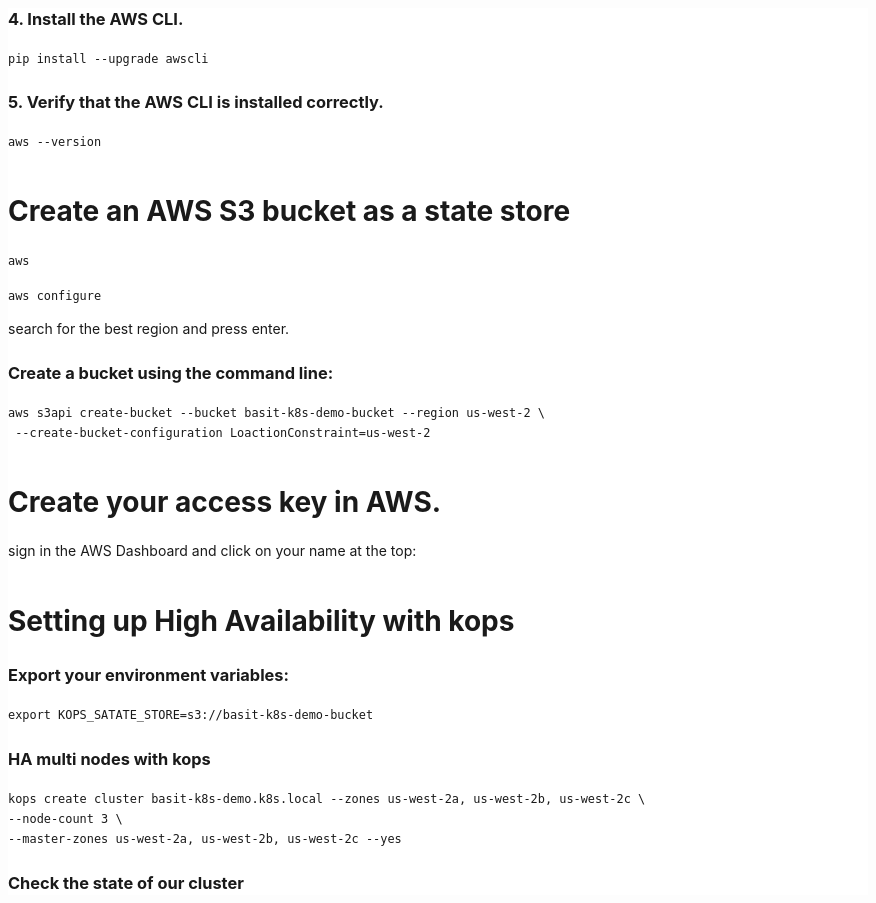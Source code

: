 ### **4. Install the AWS CLI.**

```
pip install --upgrade awscli
```

### **5. Verify that the AWS CLI is installed correctly.**

```
aws --version
```

# **Create an AWS S3 bucket as a state store**

```
aws
```

```
aws configure
```

search for the best region and press enter.

### **Create a bucket using the command line:**

```
aws s3api create-bucket --bucket basit-k8s-demo-bucket --region us-west-2 \
 --create-bucket-configuration LoactionConstraint=us-west-2
```

# **Create your access key in AWS.**

sign in the AWS Dashboard and click on your name at the top:

# **Setting up High Availability with kops**

### **Export your environment variables:**

```
export KOPS_SATATE_STORE=s3://basit-k8s-demo-bucket
```

### **HA multi nodes with kops**

```
kops create cluster basit-k8s-demo.k8s.local --zones us-west-2a, us-west-2b, us-west-2c \
--node-count 3 \
--master-zones us-west-2a, us-west-2b, us-west-2c --yes
```

### **Check the state of our cluster**
